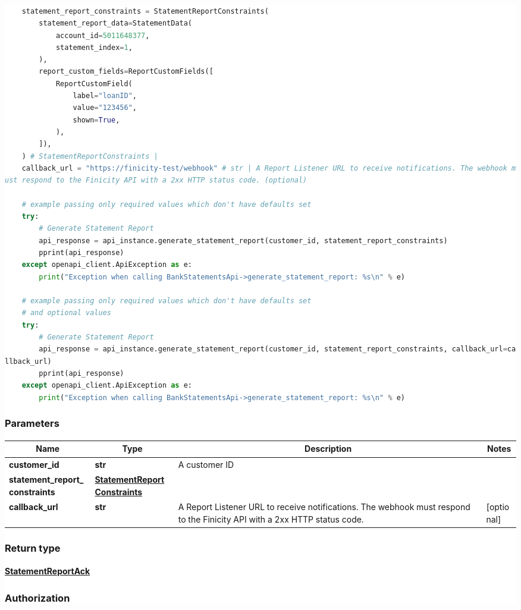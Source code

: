 ```python
    statement_report_constraints = StatementReportConstraints(
        statement_report_data=StatementData(
            account_id=5011648377,
            statement_index=1,
        ),
        report_custom_fields=ReportCustomFields([
            ReportCustomField(
                label="loanID",
                value="123456",
                shown=True,
            ),
        ]),
    ) # StatementReportConstraints | 
    callback_url = "https://finicity-test/webhook" # str | A Report Listener URL to receive notifications. The webhook must respond to the Finicity API with a 2xx HTTP status code. (optional)

    # example passing only required values which don't have defaults set
    try:
        # Generate Statement Report
        api_response = api_instance.generate_statement_report(customer_id, statement_report_constraints)
        pprint(api_response)
    except openapi_client.ApiException as e:
        print("Exception when calling BankStatementsApi->generate_statement_report: %s\n" % e)

    # example passing only required values which don't have defaults set
    # and optional values
    try:
        # Generate Statement Report
        api_response = api_instance.generate_statement_report(customer_id, statement_report_constraints, callback_url=callback_url)
        pprint(api_response)
    except openapi_client.ApiException as e:
        print("Exception when calling BankStatementsApi->generate_statement_report: %s\n" % e)
```


### Parameters

Name | Type | Description  | Notes
------------- | ------------- | ------------- | -------------
 **customer_id** | **str**| A customer ID |
 **statement_report_constraints** | [**StatementReportConstraints**](StatementReportConstraints.md)|  |
 **callback_url** | **str**| A Report Listener URL to receive notifications. The webhook must respond to the Finicity API with a 2xx HTTP status code. | [optional]

### Return type

[**StatementReportAck**](StatementReportAck.md)

### Authorization
